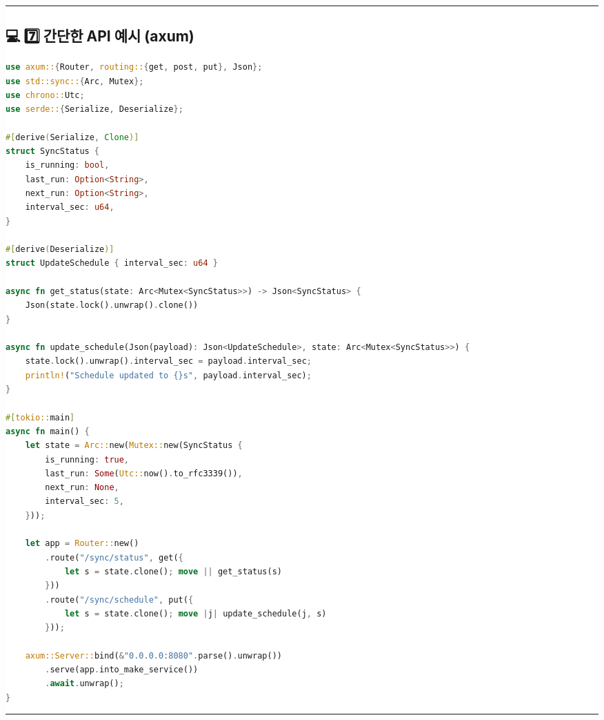 ```rust
```

---

## 💻 **7️⃣ 간단한 API 예시 (axum)**

```rust
use axum::{Router, routing::{get, post, put}, Json};
use std::sync::{Arc, Mutex};
use chrono::Utc;
use serde::{Serialize, Deserialize};

#[derive(Serialize, Clone)]
struct SyncStatus {
    is_running: bool,
    last_run: Option<String>,
    next_run: Option<String>,
    interval_sec: u64,
}

#[derive(Deserialize)]
struct UpdateSchedule { interval_sec: u64 }

async fn get_status(state: Arc<Mutex<SyncStatus>>) -> Json<SyncStatus> {
    Json(state.lock().unwrap().clone())
}

async fn update_schedule(Json(payload): Json<UpdateSchedule>, state: Arc<Mutex<SyncStatus>>) {
    state.lock().unwrap().interval_sec = payload.interval_sec;
    println!("Schedule updated to {}s", payload.interval_sec);
}

#[tokio::main]
async fn main() {
    let state = Arc::new(Mutex::new(SyncStatus {
        is_running: true,
        last_run: Some(Utc::now().to_rfc3339()),
        next_run: None,
        interval_sec: 5,
    }));

    let app = Router::new()
        .route("/sync/status", get({
            let s = state.clone(); move || get_status(s)
        }))
        .route("/sync/schedule", put({
            let s = state.clone(); move |j| update_schedule(j, s)
        }));

    axum::Server::bind(&"0.0.0.0:8080".parse().unwrap())
        .serve(app.into_make_service())
        .await.unwrap();
}
```

---